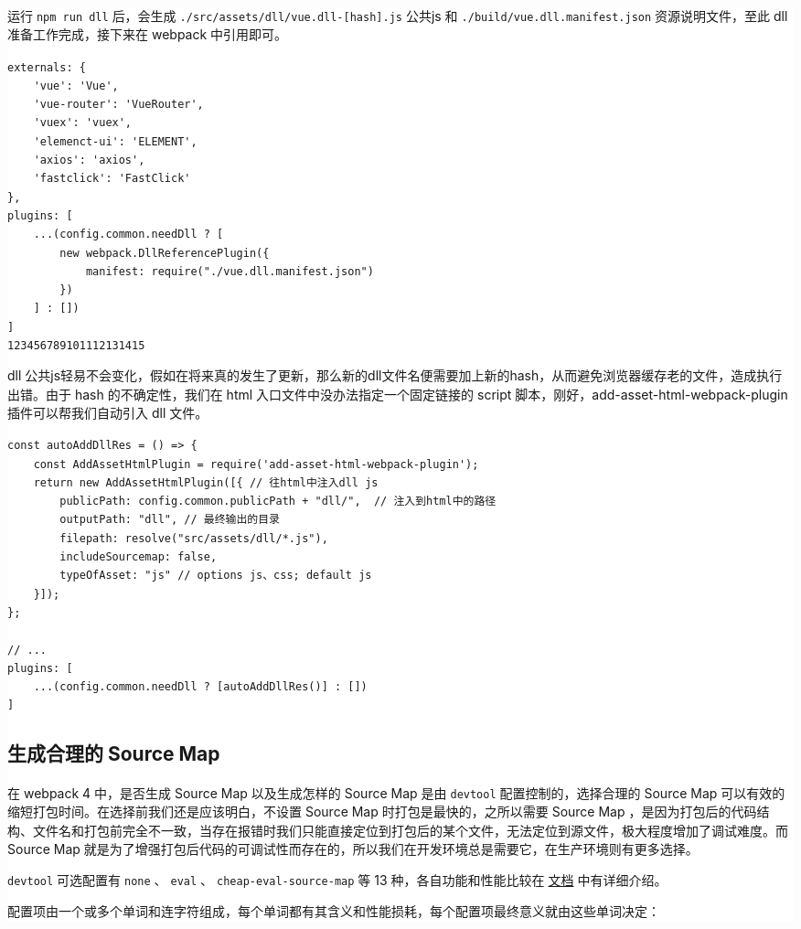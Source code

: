 运行 `npm run dll` 后，会生成 `./src/assets/dll/vue.dll-[hash].js` 公共js 和 `./build/vue.dll.manifest.json` 资源说明文件，至此 dll 准备工作完成，接下来在 webpack 中引用即可。

```
externals: {
    'vue': 'Vue',
    'vue-router': 'VueRouter',
    'vuex': 'vuex',
    'elemenct-ui': 'ELEMENT',
    'axios': 'axios',
    'fastclick': 'FastClick'
},
plugins: [
    ...(config.common.needDll ? [
        new webpack.DllReferencePlugin({
            manifest: require("./vue.dll.manifest.json")
        })
    ] : [])
]
123456789101112131415
```

dll 公共js轻易不会变化，假如在将来真的发生了更新，那么新的dll文件名便需要加上新的hash，从而避免浏览器缓存老的文件，造成执行出错。由于 hash 的不确定性，我们在 html 入口文件中没办法指定一个固定链接的 script 脚本，刚好，add-asset-html-webpack-plugin 插件可以帮我们自动引入 dll 文件。

```
const autoAddDllRes = () => {
    const AddAssetHtmlPlugin = require('add-asset-html-webpack-plugin');
    return new AddAssetHtmlPlugin([{ // 往html中注入dll js
        publicPath: config.common.publicPath + "dll/",  // 注入到html中的路径
        outputPath: "dll", // 最终输出的目录
        filepath: resolve("src/assets/dll/*.js"),
        includeSourcemap: false,
        typeOfAsset: "js" // options js、css; default js
    }]);
};

// ...
plugins: [
    ...(config.common.needDll ? [autoAddDllRes()] : [])
]
```

## 生成合理的 Source Map

在 webpack 4 中，是否生成 Source Map 以及生成怎样的 Source Map 是由 `devtool` 配置控制的，选择合理的 Source Map 可以有效的缩短打包时间。在选择前我们还是应该明白，不设置 Source Map 时打包是最快的，之所以需要 Source Map ，是因为打包后的代码结构、文件名和打包前完全不一致，当存在报错时我们只能直接定位到打包后的某个文件，无法定位到源文件，极大程度增加了调试难度。而 Source Map 就是为了增强打包后代码的可调试性而存在的，所以我们在开发环境总是需要它，在生产环境则有更多选择。

`devtool` 可选配置有 `none` 、 `eval` 、 `cheap-eval-source-map` 等 13 种，各自功能和性能比较在 [文档](https://webpack.docschina.org/configuration/devtool/) 中有详细介绍。

配置项由一个或多个单词和连字符组成，每个单词都有其含义和性能损耗，每个配置项最终意义就由这些单词决定：

